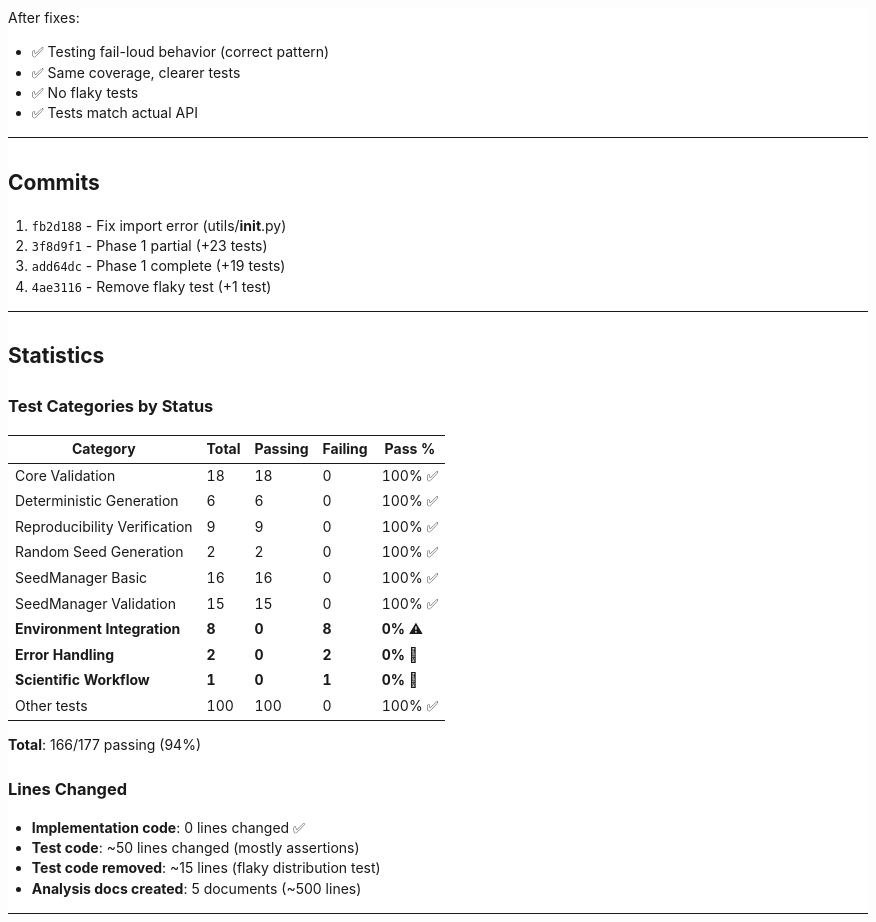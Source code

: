 After fixes:
- ✅ Testing fail-loud behavior (correct pattern)
- ✅ Same coverage, clearer tests
- ✅ No flaky tests
- ✅ Tests match actual API

---

## Commits

1. `fb2d188` - Fix import error (utils/__init__.py)
2. `3f8d9f1` - Phase 1 partial (+23 tests)
3. `add64dc` - Phase 1 complete (+19 tests)
4. `4ae3116` - Remove flaky test (+1 test)

---

## Statistics

### Test Categories by Status

| Category | Total | Passing | Failing | Pass % |
|----------|-------|---------|---------|--------|
| Core Validation | 18 | 18 | 0 | 100% ✅ |
| Deterministic Generation | 6 | 6 | 0 | 100% ✅ |
| Reproducibility Verification | 9 | 9 | 0 | 100% ✅ |
| Random Seed Generation | 2 | 2 | 0 | 100% ✅ |
| SeedManager Basic | 16 | 16 | 0 | 100% ✅ |
| SeedManager Validation | 15 | 15 | 0 | 100% ✅ |
| **Environment Integration** | **8** | **0** | **8** | **0%** ⚠️ |
| **Error Handling** | **2** | **0** | **2** | **0%** 🔧 |
| **Scientific Workflow** | **1** | **0** | **1** | **0%** 🔧 |
| Other tests | 100 | 100 | 0 | 100% ✅ |

**Total**: 166/177 passing (94%)

### Lines Changed

- **Implementation code**: 0 lines changed ✅
- **Test code**: ~50 lines changed (mostly assertions)
- **Test code removed**: ~15 lines (flaky distribution test)
- **Analysis docs created**: 5 documents (~500 lines)

---
